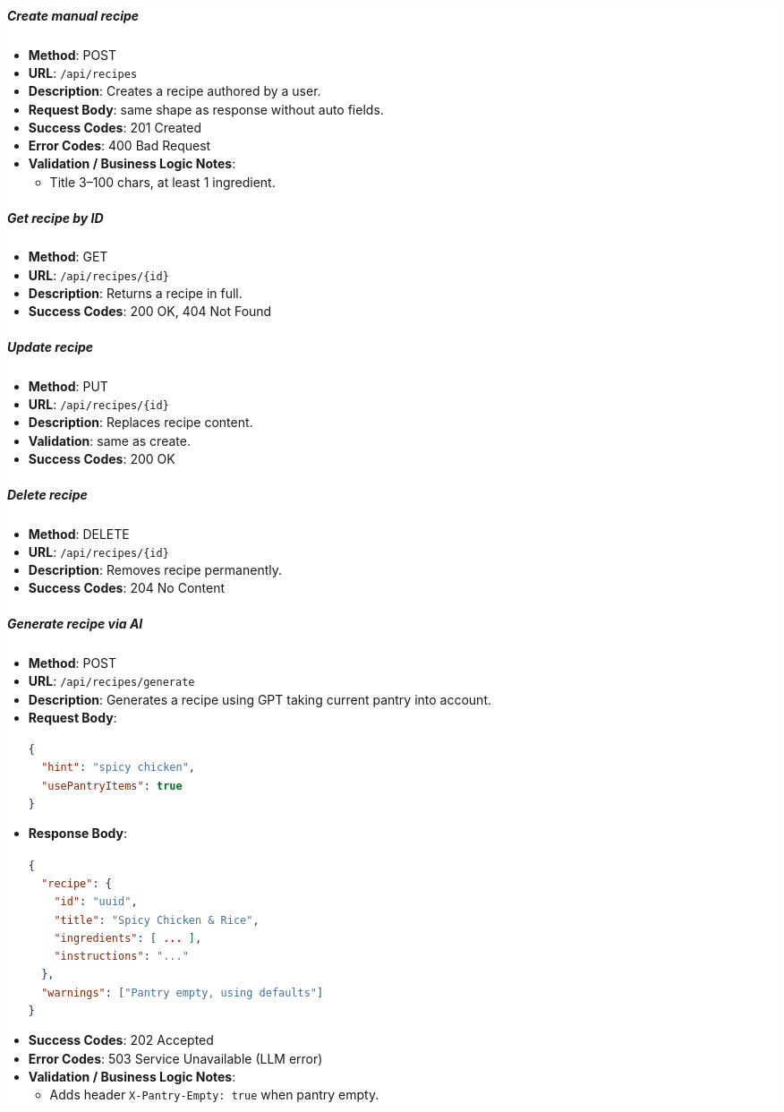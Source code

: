##### Create manual recipe

- **Method**: POST
- **URL**: `/api/recipes`
- **Description**: Creates a recipe authored by a user.
- **Request Body**: same shape as response without auto fields.
- **Success Codes**: 201 Created
- **Error Codes**: 400 Bad Request
- **Validation / Business Logic Notes**:
  - Title 3–100 chars, at least 1 ingredient.

##### Get recipe by ID

- **Method**: GET
- **URL**: `/api/recipes/{id}`
- **Description**: Returns a recipe in full.
- **Success Codes**: 200 OK, 404 Not Found

##### Update recipe

- **Method**: PUT
- **URL**: `/api/recipes/{id}`
- **Description**: Replaces recipe content.
- **Validation**: same as create.
- **Success Codes**: 200 OK

##### Delete recipe

- **Method**: DELETE
- **URL**: `/api/recipes/{id}`
- **Description**: Removes recipe permanently.
- **Success Codes**: 204 No Content

##### Generate recipe via AI

- **Method**: POST
- **URL**: `/api/recipes/generate`
- **Description**: Generates a recipe using GPT taking current pantry into account.
- **Request Body**:
  ```json
  {
    "hint": "spicy chicken",
    "usePantryItems": true
  }
  ```
- **Response Body**:
  ```json
  {
    "recipe": {
      "id": "uuid",
      "title": "Spicy Chicken & Rice",
      "ingredients": [ ... ],
      "instructions": "..."
    },
    "warnings": ["Pantry empty, using defaults"]
  }
  ```
- **Success Codes**: 202 Accepted
- **Error Codes**: 503 Service Unavailable (LLM error)
- **Validation / Business Logic Notes**:
  - Adds header `X-Pantry-Empty: true` when pantry empty.
